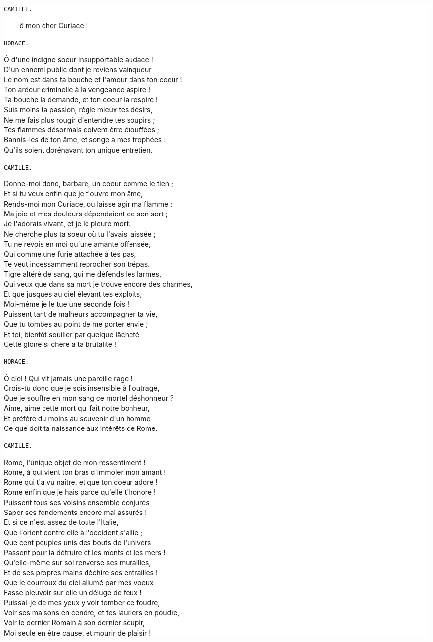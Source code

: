     CAMILLE.
        ô mon cher Curiace !  

    HORACE.
Ô d'une indigne soeur insupportable audace !  
D'un ennemi public dont je reviens vainqueur  
Le nom est dans ta bouche et l'amour dans ton coeur !  
Ton ardeur criminelle à la vengeance aspire !  
Ta bouche la demande, et ton coeur la respire !  
Suis moins ta passion, règle mieux tes désirs,  
Ne me fais plus rougir d'entendre tes soupirs ;  
Tes flammes désormais doivent être étouffées ;  
Bannis-les de ton âme, et songe à mes trophées :  
Qu'ils soient dorénavant ton unique entretien.  

    CAMILLE.
Donne-moi donc, barbare, un coeur comme le tien ;  
Et si tu veux enfin que je t'ouvre mon âme,  
Rends-moi mon Curiace, ou laisse agir ma flamme :  
Ma joie et mes douleurs dépendaient de son sort ;  
Je l'adorais vivant, et je le pleure mort.  
Ne cherche plus ta soeur où tu l'avais laissée ;  
Tu ne revois en moi qu'une amante offensée,  
Qui comme une furie attachée à tes pas,  
Te veut incessamment reprocher son trépas.  
Tigre altéré de sang, qui me défends les larmes,  
Qui veux que dans sa mort je trouve encore des charmes,  
Et que jusques au ciel élevant tes exploits,  
Moi-même je le tue une seconde fois !  
Puissent tant de malheurs accompagner ta vie,  
Que tu tombes au point de me porter envie ;  
Et toi, bientôt souiller par quelque lâcheté  
Cette gloire si chère à ta brutalité !  

    HORACE.
Ô ciel ! Qui vit jamais une pareille rage !  
Crois-tu donc que je sois insensible à l'outrage,  
Que je souffre en mon sang ce mortel déshonneur ?  
Aime, aime cette mort qui fait notre bonheur,  
Et préfère du moins au souvenir d'un homme  
Ce que doit ta naissance aux intérêts de Rome.  

    CAMILLE.
Rome, l'unique objet de mon ressentiment !  
Rome, à qui vient ton bras d'immoler mon amant !  
Rome qui t'a vu naître, et que ton coeur adore !  
Rome enfin que je hais parce qu'elle t'honore !  
Puissent tous ses voisins ensemble conjurés  
Saper ses fondements encore mal assurés !  
Et si ce n'est assez de toute l'Italie,  
Que l'orient contre elle à l'occident s'allie ;  
Que cent peuples unis des bouts de l'univers  
Passent pour la détruire et les monts et les mers !  
Qu'elle-même sur soi renverse ses murailles,  
Et de ses propres mains déchire ses entrailles !  
Que le courroux du ciel allumé par mes voeux  
Fasse pleuvoir sur elle un déluge de feux !  
Puissai-je de mes yeux y voir tomber ce foudre,  
Voir ses maisons en cendre, et tes lauriers en poudre,  
Voir le dernier Romain à son dernier soupir,  
Moi seule en être cause, et mourir de plaisir !  
